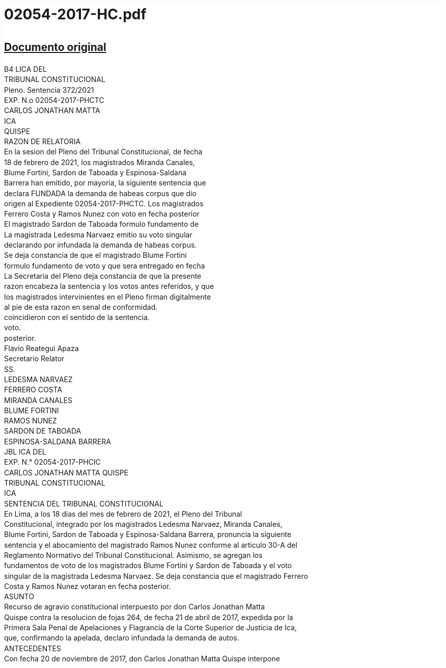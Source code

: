 
02054-2017-HC.pdf
=================
  
[Documento original](https://tc.gob.pe/jurisprudencia/2021/02054-2017-HC.pdf)  
---  
B4 LICA DEL  
TRIBUNAL CONSTITUCIONAL  
Pleno. Sentencia 372/2021  
EXP. N.o 02054-2017-PHCTC  
CARLOS JONATHAN MATTA  
ICA  
QUISPE  
RAZON DE RELATORIA  
En la sesion del Pleno del Tribunal Constitucional, de fecha  
18 de febrero de 2021, los magistrados Miranda Canales,  
Blume Fortini, Sardon de Taboada y Espinosa-Saldana  
Barrera han emitido, por mayoria, la siguiente sentencia que  
declara FUNDADA la demanda de habeas corpus que dio  
origen al Expediente 02054-2017-PHCTC. Los magistrados  
Ferrero Costa y Ramos Nunez con voto en fecha posterior  
El magistrado Sardon de Taboada formulo fundamento de  
La magistrada Ledesma Narvaez emitio su voto singular  
declarando por infundada la demanda de habeas corpus.  
Se deja constancia de que el magistrado Blume Fortini  
formulo fundamento de voto y que sera entregado en fecha  
La Secretaria del Pleno deja constancia de que la presente  
razon encabeza la sentencia y los votos antes referidos, y que  
los magistrados intervinientes en el Pleno firman digitalmente  
al pie de esta razon en senal de conformidad.  
coincidieron con el sentido de la sentencia.  
voto.  
posterior.  
Flavio Reategui Apaza  
Secretario Relator  
SS.  
LEDESMA NARVAEZ  
FERRERO COSTA  
MIRANDA CANALES  
BLUME FORTINI  
RAMOS NUNEZ  
SARDON DE TABOADA  
ESPINOSA-SALDANA BARRERA  
JBL ICA DEL  
EXP. N.° 02054-2017-PHCIC  
CARLOS JONATHAN MATTA QUISPE  
TRIBUNAL CONSTITUCIONAL  
ICA  
SENTENCIA DEL TRIBUNAL CONSTITUCIONAL  
En Lima, a los 18 dias del mes de febrero de 2021, el Pleno del Tribunal  
Constitucional, integrado por los magistrados Ledesma Narvaez, Miranda Canales,  
Blume Fortini, Sardon de Taboada y Espinosa-Saldana Barrera, pronuncia la siguiente  
sentencia y el abocamiento del magistrado Ramos Nunez conforme al articulo 30-A del  
Reglamento Normativo del Tribunal Constitucional. Asimismo, se agregan los  
fundamentos de voto de los magistrados Blume Fortini y Sardon de Taboada y el voto  
singular de la magistrada Ledesma Narvaez. Se deja constancia que el magistrado Ferrero  
Costa y Ramos Nunez votaran en fecha posterior.  
ASUNTO  
Recurso de agravio constitucional interpuesto por don Carlos Jonathan Matta  
Quispe contra la resolucion de fojas 264, de fecha 21 de abril de 2017, expedida por la  
Primera Sala Penal de Apelaciones y Flagrancia de la Corte Superior de Justicia de Ica,  
que, confirmando la apelada, declaro infundada la demanda de autos.  
ANTECEDENTES  
Con fecha 20 de noviembre de 2017, don Carlos Jonathan Matta Quispe interpone  